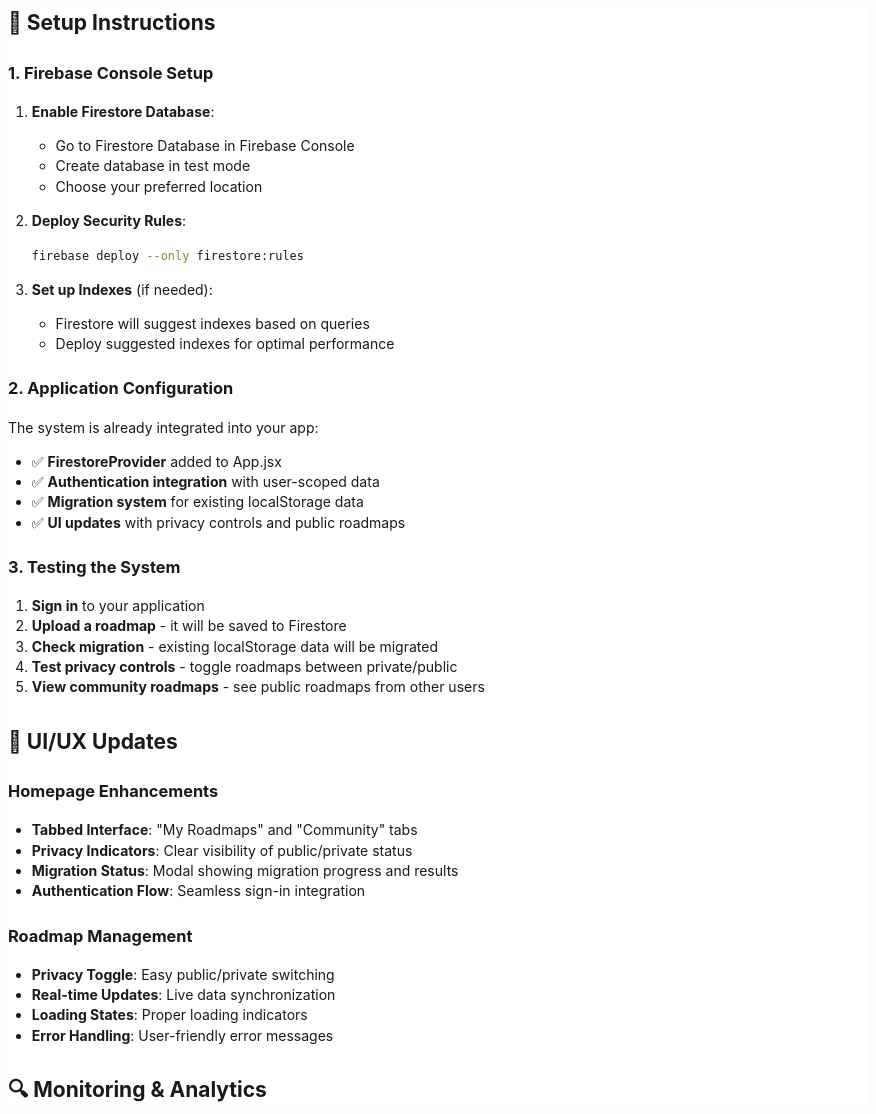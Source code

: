 ## 🔧 Setup Instructions

### **1. Firebase Console Setup**

1. **Enable Firestore Database**:
   - Go to Firestore Database in Firebase Console
   - Create database in test mode
   - Choose your preferred location

2. **Deploy Security Rules**:
   ```bash
   firebase deploy --only firestore:rules
   ```

3. **Set up Indexes** (if needed):
   - Firestore will suggest indexes based on queries
   - Deploy suggested indexes for optimal performance

### **2. Application Configuration**

The system is already integrated into your app:

- ✅ **FirestoreProvider** added to App.jsx
- ✅ **Authentication integration** with user-scoped data
- ✅ **Migration system** for existing localStorage data
- ✅ **UI updates** with privacy controls and public roadmaps

### **3. Testing the System**

1. **Sign in** to your application
2. **Upload a roadmap** - it will be saved to Firestore
3. **Check migration** - existing localStorage data will be migrated
4. **Test privacy controls** - toggle roadmaps between private/public
5. **View community roadmaps** - see public roadmaps from other users

## 📱 UI/UX Updates

### **Homepage Enhancements**
- **Tabbed Interface**: "My Roadmaps" and "Community" tabs
- **Privacy Indicators**: Clear visibility of public/private status
- **Migration Status**: Modal showing migration progress and results
- **Authentication Flow**: Seamless sign-in integration

### **Roadmap Management**
- **Privacy Toggle**: Easy public/private switching
- **Real-time Updates**: Live data synchronization
- **Loading States**: Proper loading indicators
- **Error Handling**: User-friendly error messages

## 🔍 Monitoring & Analytics
